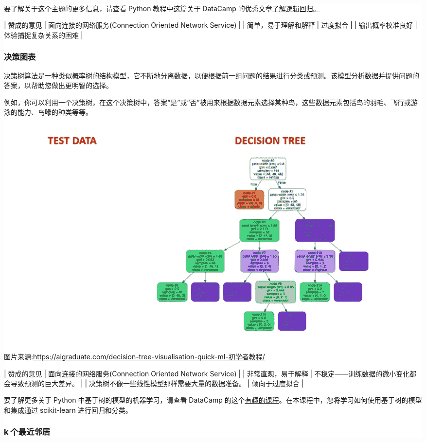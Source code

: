 要了解关于这个主题的更多信息，请查看 Python 教程中这篇关于 DataCamp 的优秀文章[了解逻辑回归。](https://web.archive.org/web/20220926053251/https://www.datacamp.com/tutorial/understanding-logistic-regression-python)

| 赞成的意见 | 面向连接的网络服务(Connection Oriented Network Service) |
| 简单，易于理解和解释 | 过度拟合 |
| 输出概率校准良好 | 体验捕捉复杂关系的困难 |

### 决策图表

决策树算法是一种类似概率树的结构模型，它不断地分离数据，以便根据前一组问题的结果进行分类或预测。该模型分析数据并提供问题的答案，以帮助您做出更明智的选择。

例如，你可以利用一个决策树，在这个决策树中，答案“是”或“否”被用来根据数据元素选择某种鸟，这些数据元素包括鸟的羽毛、飞行或游泳的能力、鸟喙的种类等等。

![Decision Tree](img/4fc4486d961b2f99a806b81b9778b8a8.png)

图片来源:https://aigraduate.com/decision-tree-visualisation-quick-ml-初学者教程/

| 赞成的意见 | 面向连接的网络服务(Connection Oriented Network Service) |
| 非常直观，易于解释 | 不稳定——训练数据的微小变化都会导致预测的巨大差异。 |
| 决策树不像一些线性模型那样需要大量的数据准备。 | 倾向于过度拟合 |

要了解更多关于 Python 中基于树的模型的机器学习，请查看 DataCamp 的这个[有趣的课程](https://web.archive.org/web/20220926053251/https://www.datacamp.com/courses/machine-learning-with-tree-based-models-in-python)。在本课程中，您将学习如何使用基于树的模型和集成通过 scikit-learn 进行回归和分类。

### k 个最近邻居
